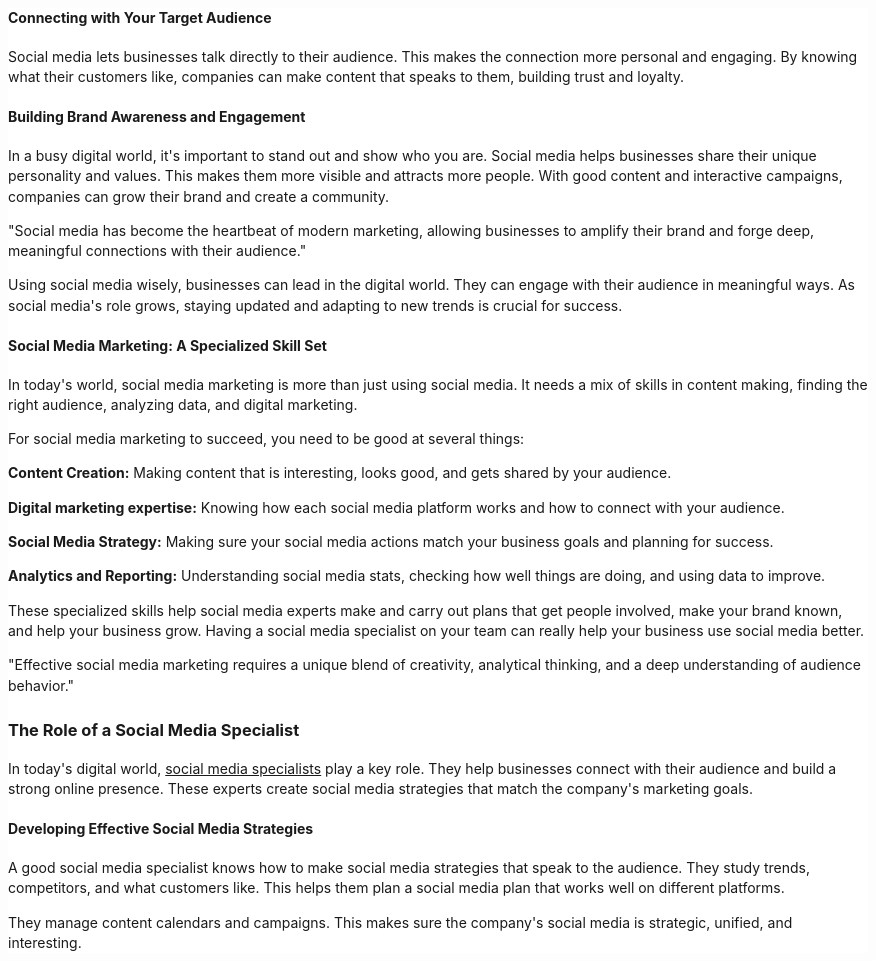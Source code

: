 #### Connecting with Your Target Audience
Social media lets businesses talk directly to their audience. This makes the connection more personal and engaging. By knowing what their customers like, companies can make content that speaks to them, building trust and loyalty.

#### Building Brand Awareness and Engagement
In a busy digital world, it's important to stand out and show who you are. Social media helps businesses share their unique personality and values. This makes them more visible and attracts more people. With good content and interactive campaigns, companies can grow their brand and create a community.

"Social media has become the heartbeat of modern marketing, allowing businesses to amplify their brand and forge deep, meaningful connections with their audience."

Using social media wisely, businesses can lead in the digital world. They can engage with their audience in meaningful ways. As social media's role grows, staying updated and adapting to new trends is crucial for success.

#### Social Media Marketing: A Specialized Skill Set
In today's world, social media marketing is more than just using social media. It needs a mix of skills in content making, finding the right audience, analyzing data, and digital marketing.

For social media marketing to succeed, you need to be good at several things:

**Content Creation:** Making content that is interesting, looks good, and gets shared by your audience.

**Digital marketing expertise:** Knowing how each social media platform works and how to connect with your audience.

**Social Media Strategy:** Making sure your social media actions match your business goals and planning for success.

**Analytics and Reporting:** Understanding social media stats, checking how well things are doing, and using data to improve.

These specialized skills help social media experts make and carry out plans that get people involved, make your brand known, and help your business grow. Having a social media specialist on your team can really help your business use social media better.

"Effective social media marketing requires a unique blend of creativity, analytical thinking, and a deep understanding of audience behavior."

### The Role of a Social Media Specialist
In today's digital world, [social media specialists](https://marketingproinsider.com/) play a key role. They help businesses connect with their audience and build a strong online presence. These experts create social media strategies that match the company's marketing goals.

#### Developing Effective Social Media Strategies
A good social media specialist knows how to make social media strategies that speak to the audience. They study trends, competitors, and what customers like. This helps them plan a social media plan that works well on different platforms.

They manage content calendars and campaigns. This makes sure the company's social media is strategic, unified, and interesting.
